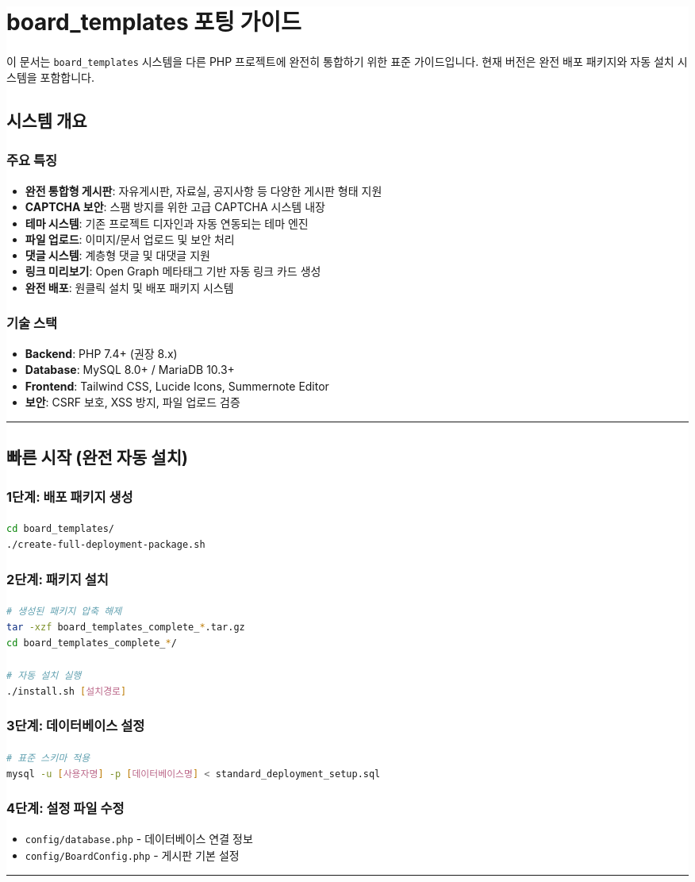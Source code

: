 # board_templates 포팅 가이드

이 문서는 `board_templates` 시스템을 다른 PHP 프로젝트에 완전히 통합하기 위한 표준 가이드입니다. 현재 버전은 완전 배포 패키지와 자동 설치 시스템을 포함합니다.

## 시스템 개요

### 주요 특징
- **완전 통합형 게시판**: 자유게시판, 자료실, 공지사항 등 다양한 게시판 형태 지원
- **CAPTCHA 보안**: 스팸 방지를 위한 고급 CAPTCHA 시스템 내장
- **테마 시스템**: 기존 프로젝트 디자인과 자동 연동되는 테마 엔진
- **파일 업로드**: 이미지/문서 업로드 및 보안 처리
- **댓글 시스템**: 계층형 댓글 및 대댓글 지원
- **링크 미리보기**: Open Graph 메타태그 기반 자동 링크 카드 생성
- **완전 배포**: 원클릭 설치 및 배포 패키지 시스템

### 기술 스택
- **Backend**: PHP 7.4+ (권장 8.x)
- **Database**: MySQL 8.0+ / MariaDB 10.3+
- **Frontend**: Tailwind CSS, Lucide Icons, Summernote Editor
- **보안**: CSRF 보호, XSS 방지, 파일 업로드 검증

---

## 빠른 시작 (완전 자동 설치)

### 1단계: 배포 패키지 생성
```bash
cd board_templates/
./create-full-deployment-package.sh
```

### 2단계: 패키지 설치
```bash
# 생성된 패키지 압축 해제
tar -xzf board_templates_complete_*.tar.gz
cd board_templates_complete_*/

# 자동 설치 실행
./install.sh [설치경로]
```

### 3단계: 데이터베이스 설정
```bash
# 표준 스키마 적용
mysql -u [사용자명] -p [데이터베이스명] < standard_deployment_setup.sql
```

### 4단계: 설정 파일 수정
- `config/database.php` - 데이터베이스 연결 정보
- `config/BoardConfig.php` - 게시판 기본 설정

---